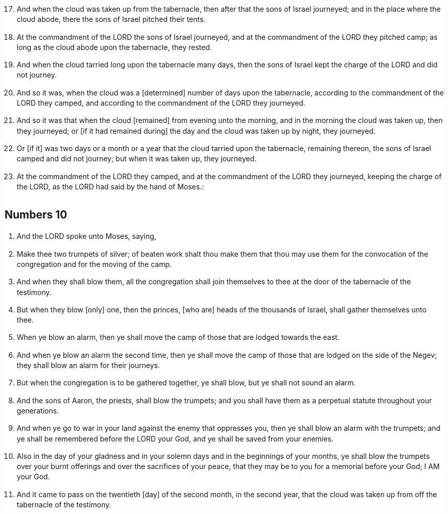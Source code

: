 17. And when the cloud was taken up from the tabernacle, then after that the sons of Israel journeyed; and in the place where the cloud abode, there the sons of Israel pitched their tents.

18. At the commandment of the LORD the sons of Israel journeyed, and at the commandment of the LORD they pitched camp; as long as the cloud abode upon the tabernacle, they rested.

19. And when the cloud tarried long upon the tabernacle many days, then the sons of Israel kept the charge of the LORD and did not journey.

20. And so it was, when the cloud was a [determined] number of days upon the tabernacle, according to the commandment of the LORD they camped, and according to the commandment of the LORD they journeyed.

21. And so it was that when the cloud [remained] from evening unto the morning, and in the morning the cloud was taken up, then they journeyed; or [if it had remained during] the day and the cloud was taken up by night, they journeyed.

22. Or [if it] was two days or a month or a year that the cloud tarried upon the tabernacle, remaining thereon, the sons of Israel camped and did not journey; but when it was taken up, they journeyed.

23. At the commandment of the LORD they camped, and at the commandment of the LORD they journeyed, keeping the charge of the LORD, as the LORD had said by the hand of Moses.:

## Numbers 10

1. And the LORD spoke unto Moses, saying,

2. Make thee two trumpets of silver; of beaten work shalt thou make them that thou may use them for the convocation of the congregation and for the moving of the camp.

3. And when they shall blow them, all the congregation shall join themselves to thee at the door of the tabernacle of the testimony.

4. But when they blow [only] one, then the princes, [who are] heads of the thousands of Israel, shall gather themselves unto thee.

5. When ye blow an alarm, then ye shall move the camp of those that are lodged towards the east.

6. And when ye blow an alarm the second time, then ye shall move the camp of those that are lodged on the side of the Negev; they shall blow an alarm for their journeys.

7. But when the congregation is to be gathered together, ye shall blow, but ye shall not sound an alarm.

8. And the sons of Aaron, the priests, shall blow the trumpets; and you shall have them as a perpetual statute throughout your generations.

9. And when ye go to war in your land against the enemy that oppresses you, then ye shall blow an alarm with the trumpets; and ye shall be remembered before the LORD your God, and ye shall be saved from your enemies.

10. Also in the day of your gladness and in your solemn days and in the beginnings of your months, ye shall blow the trumpets over your burnt offerings and over the sacrifices of your peace, that they may be to you for a memorial before your God; I AM your God.

11. And it came to pass on the twentieth [day] of the second month, in the second year, that the cloud was taken up from off the tabernacle of the testimony.
